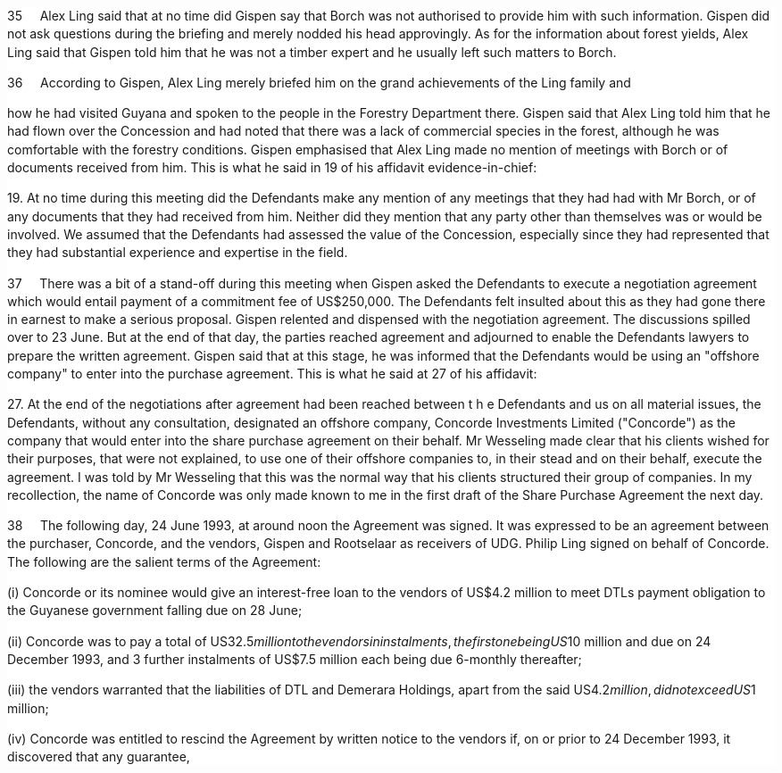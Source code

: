 35     Alex Ling said that at no time did Gispen say that Borch was not authorised to provide him with such information. Gispen did not ask questions during the briefing and merely nodded his head approvingly. As for the information about forest yields, Alex Ling said that Gispen told him that he was not a timber expert and he usually left such matters to Borch. 

36     According to Gispen, Alex Ling merely briefed him on the grand achievements of the Ling family and 


how he had visited Guyana and spoken to the people in the Forestry Department there. Gispen said that Alex Ling told him that he had flown over the Concession and had noted that there was a lack of commercial species in the forest, although he was comfortable with the forestry conditions. Gispen emphasised that Alex Ling made no mention of meetings with Borch or of documents received from him. This is what he said in 19 of his affidavit evidence-in-chief: 

19\. At no time during this meeting did the Defendants make any mention of any meetings that they had had with Mr Borch, or of any documents that they had received from him. Neither did they mention that any party other than themselves was or would be involved. We assumed that the Defendants had assessed the value of the Concession, especially since they had represented that they had substantial experience and expertise in the field. 

37     There was a bit of a stand-off during this meeting when Gispen asked the Defendants to execute a negotiation agreement which would entail payment of a commitment fee of US$250,000. The Defendants felt insulted about this as they had gone there in earnest to make a serious proposal. Gispen relented and dispensed with the negotiation agreement. The discussions spilled over to 23 June. But at the end of that day, the parties reached agreement and adjourned to enable the Defendants lawyers to prepare the written agreement. Gispen said that at this stage, he was informed that the Defendants would be using an "offshore company" to enter into the purchase agreement. This is what he said at 27 of his affidavit: 

27\. At the end of the negotiations after agreement had been reached between t h e Defendants and us on all material issues, the Defendants, without any consultation, designated an offshore company, Concorde Investments Limited ("Concorde") as the company that would enter into the share purchase agreement on their behalf. Mr Wesseling made clear that his clients wished for their purposes, that were not explained, to use one of their offshore companies to, in their stead and on their behalf, execute the agreement. I was told by Mr Wesseling that this was the normal way that his clients structured their group of companies. In my recollection, the name of Concorde was only made known to me in the first draft of the Share Purchase Agreement the next day. 

38     The following day, 24 June 1993, at around noon the Agreement was signed. It was expressed to be an agreement between the purchaser, Concorde, and the vendors, Gispen and Rootselaar as receivers of UDG. Philip Ling signed on behalf of Concorde. The following are the salient terms of the Agreement: 

 (i) Concorde or its nominee would give an interest-free loan to the vendors of US$4.2 million to meet DTLs payment obligation to the Guyanese government falling due on 28 June; 

 (ii) Concorde was to pay a total of US$32.5 million to the vendors in instalments, the first one being US$10 million and due on 24 December 1993, and 3 further instalments of US$7.5 million each being due 6-monthly thereafter; 

 (iii) the vendors warranted that the liabilities of DTL and Demerara Holdings, apart from the said US$4.2 million, did not exceed US$1 million; 

 (iv) Concorde was entitled to rescind the Agreement by written notice to the vendors if, on or prior to 24 December 1993, it discovered that any guarantee, 
